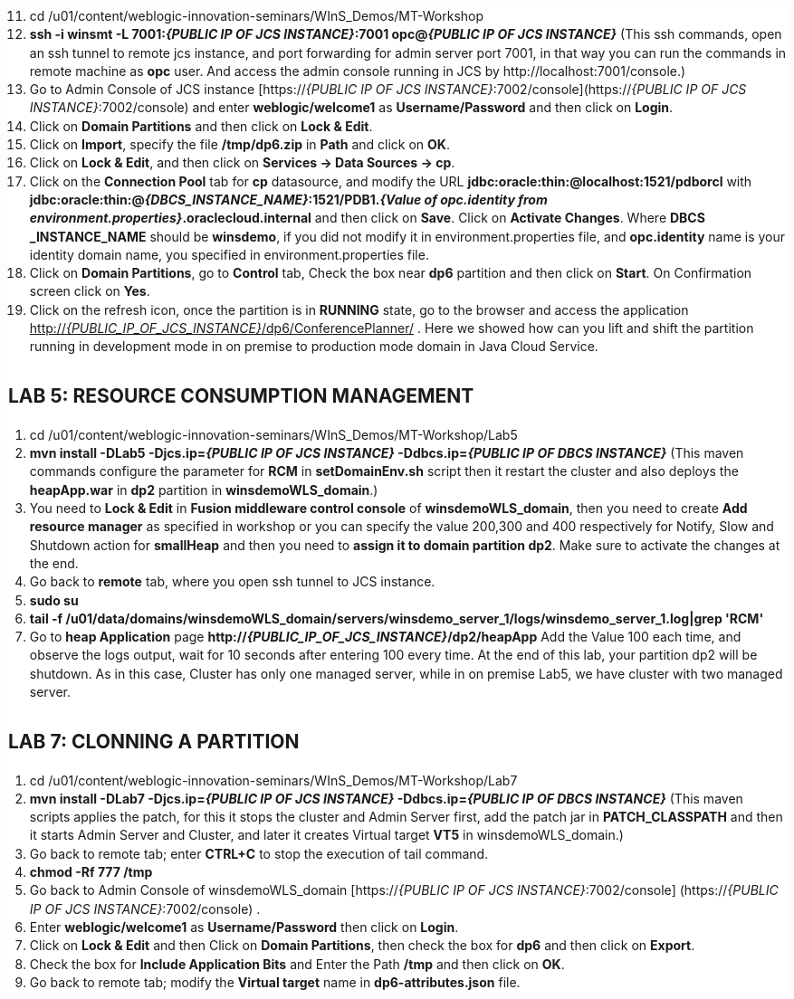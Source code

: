 11. cd /u01/content/weblogic-innovation-seminars/WInS_Demos/MT-Workshop
12. **ssh  -i winsmt -L 7001:_{PUBLIC IP OF JCS INSTANCE}_:7001 opc@_{PUBLIC IP OF JCS INSTANCE}_** (This ssh commands, open an ssh tunnel to remote jcs instance, and port forwarding for admin server port 7001, in that way you can run the commands in remote machine as **opc** user. And access the admin console running in JCS by http://localhost:7001/console.)
13. Go to Admin Console of JCS instance [https://_{PUBLIC IP OF JCS INSTANCE}_:7002/console](https://_{PUBLIC IP OF JCS INSTANCE}_:7002/console) and enter **weblogic/welcome1** as **Username/Password** and then click on **Login**.
14. Click on **Domain Partitions** and then click on **Lock & Edit**.
15. Click on **Import**, specify the file **/tmp/dp6.zip** in **Path** and click on **OK**.
16. Click on **Lock & Edit**, and then click on **Services -> Data Sources -> cp**.
17. Click on the **Connection Pool** tab for **cp** datasource, and modify the URL  **jdbc:oracle:thin:@localhost:1521/pdborcl** with **jdbc:oracle:thin:@_{DBCS_INSTANCE_NAME}_:1521/PDB1._{Value of opc.identity from environment.properties}_.oraclecloud.internal** and then click on **Save**. Click on **Activate Changes**. Where **DBCS _INSTANCE_NAME** should be **winsdemo**, if you did not modify it in environment.properties file, and **opc.identity** name is your identity domain name, you specified in environment.properties file.
18. Click on **Domain Partitions**, go to **Control** tab, Check the box near **dp6** partition and then click on **Start**. On Confirmation screen click on **Yes**.
19. Click on the refresh icon, once the partition is in **RUNNING** state, go to the browser and access the application [http://_{PUBLIC_IP_OF_JCS_INSTANCE}_/dp6/ConferencePlanner/](http://_{PUBLIC_IP_OF_JCS_INSTANCE}_/dp6/ConferencePlanner/) .
Here we showed how can you lift and shift the partition running in development mode in on premise to production mode domain in Java Cloud Service. 

## LAB 5: RESOURCE CONSUMPTION MANAGEMENT

1. cd /u01/content/weblogic-innovation-seminars/WInS_Demos/MT-Workshop/Lab5
2. **mvn install -DLab5 -Djcs.ip=_{PUBLIC IP OF JCS INSTANCE}_ -Ddbcs.ip=_{PUBLIC IP OF DBCS INSTANCE}_** (This maven commands configure the parameter for **RCM** in **setDomainEnv.sh** script then it restart the cluster and also deploys the **heapApp.war** in **dp2** partition in **winsdemoWLS_domain**.) 
3. You need to **Lock & Edit** in **Fusion middleware control console** of **winsdemoWLS_domain**, then you need to create **Add resource manager** as specified in workshop or you can specify the value 200,300 and 400 respectively for Notify, Slow and Shutdown action for **smallHeap** and  then you need to **assign it to domain partition dp2**. Make sure to activate the changes at the end. 
4. Go back to **remote** tab, where you open ssh tunnel to JCS instance. 
5. **sudo su**
6. **tail -f /u01/data/domains/winsdemoWLS_domain/servers/winsdemo_server_1/logs/winsdemo_server_1.log|grep 'RCM'**
7. Go to **heap Application** page **http://_{PUBLIC_IP_OF_JCS_INSTANCE}_/dp2/heapApp**   Add the Value 100 each time, and observe the logs output, wait for 10 seconds after entering 100 every time. At the end of this lab, your partition dp2 will be shutdown. As in this case, Cluster has only one managed server, while in on premise Lab5, we have cluster with two managed server. 

## LAB 7: CLONNING A PARTITION

1. cd /u01/content/weblogic-innovation-seminars/WInS_Demos/MT-Workshop/Lab7
2. **mvn install -DLab7 -Djcs.ip=_{PUBLIC IP OF JCS INSTANCE}_ -Ddbcs.ip=_{PUBLIC IP OF DBCS INSTANCE}_** (This maven scripts applies the patch, for this it stops the cluster and Admin Server first, add the patch jar in **PATCH_CLASSPATH** and then it starts Admin Server and Cluster, and later it creates Virtual target **VT5** in winsdemoWLS_domain.) 
3. Go back to remote tab; enter **CTRL+C** to stop the execution of tail command. 
4. **chmod -Rf 777 /tmp**
5. Go back to Admin Console of winsdemoWLS_domain [https://_{PUBLIC IP OF JCS INSTANCE}_:7002/console] (https://_{PUBLIC IP OF JCS INSTANCE}_:7002/console) .
6. Enter **weblogic/welcome1** as **Username/Password** then click on **Login**.
7. Click on **Lock & Edit** and then Click on **Domain Partitions**, then check the box for **dp6** and then click on **Export**. 
8. Check the box for **Include Application Bits** and Enter the Path **/tmp** and then click on **OK**.
9. Go back to remote tab; modify the **Virtual target** name in **dp6-attributes.json** file. 